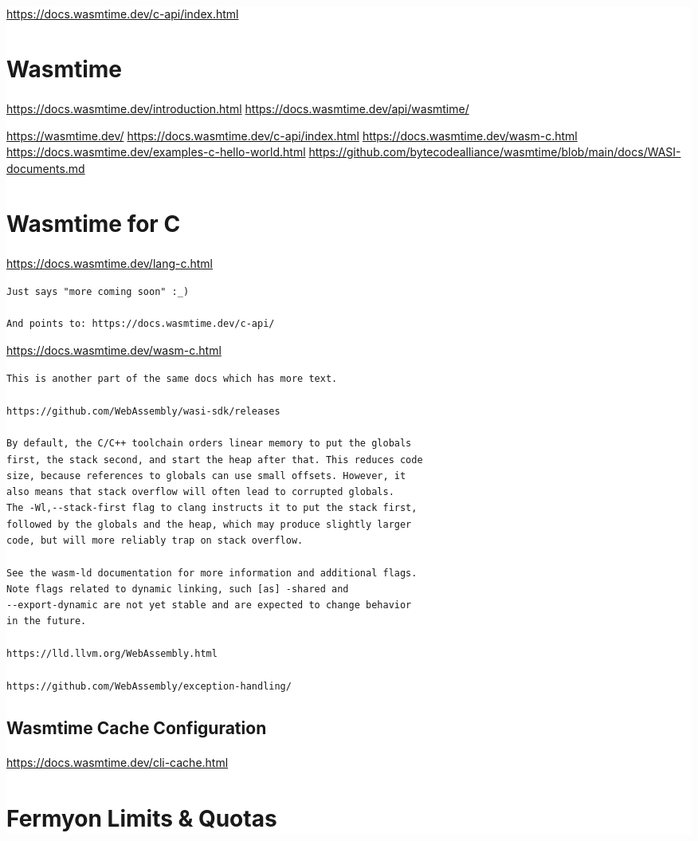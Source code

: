 https://docs.wasmtime.dev/c-api/index.html




# Wasmtime

https://docs.wasmtime.dev/introduction.html
https://docs.wasmtime.dev/api/wasmtime/

https://wasmtime.dev/
https://docs.wasmtime.dev/c-api/index.html
https://docs.wasmtime.dev/wasm-c.html
https://docs.wasmtime.dev/examples-c-hello-world.html
https://github.com/bytecodealliance/wasmtime/blob/main/docs/WASI-documents.md

# Wasmtime for C

https://docs.wasmtime.dev/lang-c.html

	Just says "more coming soon" :_)

	And points to: https://docs.wasmtime.dev/c-api/

https://docs.wasmtime.dev/wasm-c.html

	This is another part of the same docs which has more text.

	https://github.com/WebAssembly/wasi-sdk/releases

	By default, the C/C++ toolchain orders linear memory to put the globals
	first, the stack second, and start the heap after that. This reduces code
	size, because references to globals can use small offsets. However, it
	also means that stack overflow will often lead to corrupted globals.
	The -Wl,--stack-first flag to clang instructs it to put the stack first,
	followed by the globals and the heap, which may produce slightly larger
	code, but will more reliably trap on stack overflow.

	See the wasm-ld documentation for more information and additional flags.
	Note flags related to dynamic linking, such [as] -shared and
	--export-dynamic are not yet stable and are expected to change behavior
	in the future.

	https://lld.llvm.org/WebAssembly.html

	https://github.com/WebAssembly/exception-handling/


## Wasmtime Cache Configuration

https://docs.wasmtime.dev/cli-cache.html



# Fermyon Limits & Quotas
